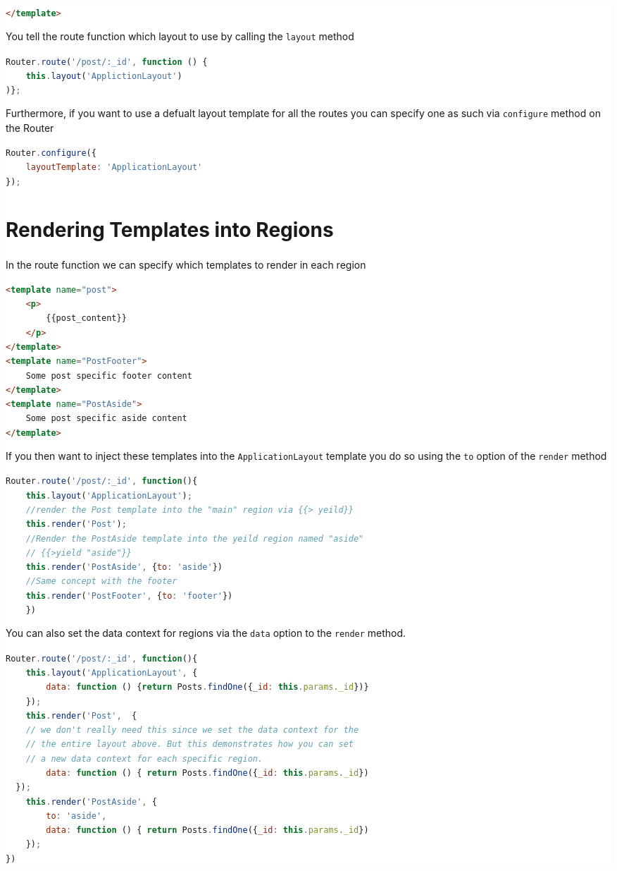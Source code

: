 ```html
</template>
```
You tell the route function which layout to use by calling the `layout` method
```javascript
Router.route('/post/:_id', function () {
    this.layout('ApplictionLayout')
)};
```
Furthermore, if you want to use a defualt layout template for all the routes you can specify one as such via `configure` method on the Router
```javascript
Router.configure({
    layoutTemplate: 'ApplicationLayout'
});
```

Rendering Templates into Regions
================================
In the route function we can specify which templates to render in each region
```html
<template name="post">
    <p>
        {{post_content}}
    </p>
</template>
<template name="PostFooter">
    Some post specific footer content
</template>
<template name="PostAside">
    Some post specific aside content
</template>
```
If you then want to inject these templates into the `ApplicationLayout` template you do so using the `to` option of the `render` method
```javascript
Router.route('/post/:_id', function(){
    this.layout('ApplicationLayout');
    //render the Post template into the "main" region via {{> yeild}}
    this.render('Post');
    //Render the PostAside template into the yeild region named "aside"
    // {{>yield "aside"}}
    this.render('PostAside', {to: 'aside'})
    //Same concept with the footer
    this.render('PostFooter', {to: 'footer'})
    })
```
You can also set the data context for regions via the `data` option to the `render` method.
```javascript
Router.route('/post/:_id', function(){
    this.layout('ApplicationLayout', {
        data: function () {return Posts.findOne({_id: this.params._id})}
    });
    this.render('Post',  {
    // we don't really need this since we set the data context for the
    // the entire layout above. But this demonstrates how you can set
    // a new data context for each specific region.
        data: function () { return Posts.findOne({_id: this.params._id})
  });
    this.render('PostAside', {
        to: 'aside',
        data: function () { return Posts.findOne({_id: this.params._id})
    });
})
```